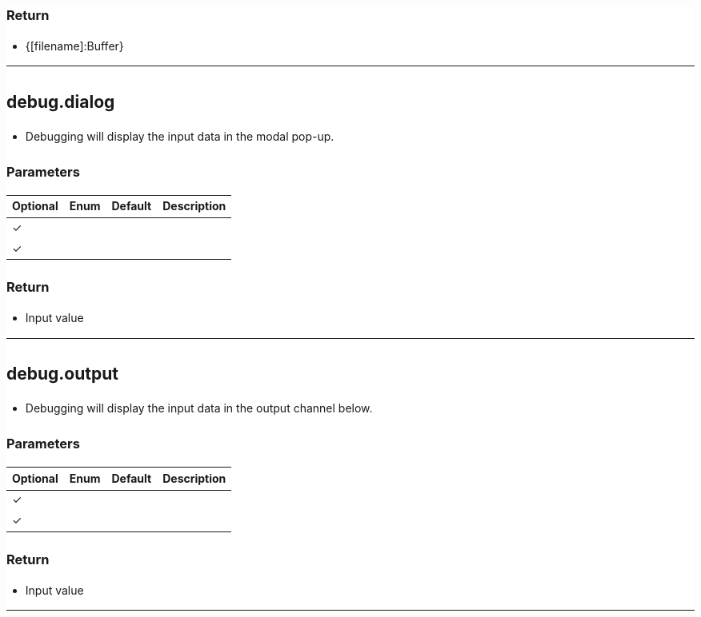 ### Return
- {[filename]:Buffer}


---

## debug.dialog
- Debugging will display the input data in the modal pop-up.

### Parameters
| Optional | Enum | Default | Description |
|-|-|-|-|
|✓||||
|✓||||

### Return
- Input value


---

## debug.output
- Debugging will display the input data in the output channel below.

### Parameters
| Optional | Enum | Default | Description |
|-|-|-|-|
|✓||||
|✓||||

### Return
- Input value


---

